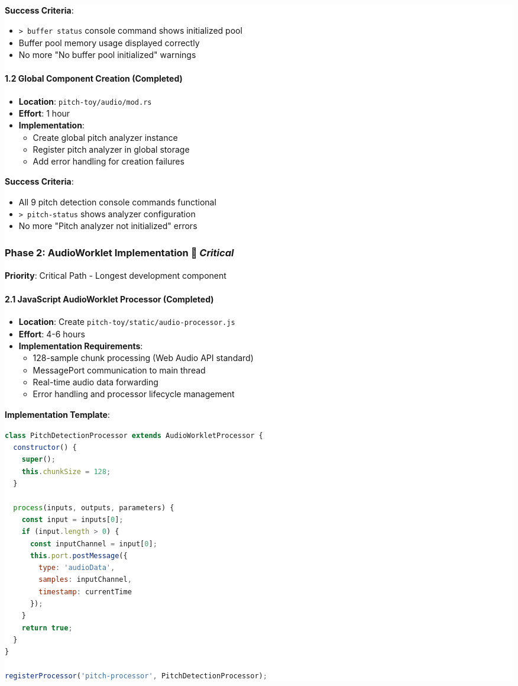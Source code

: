 **Success Criteria**: 
- `> buffer status` console command shows initialized pool
- Buffer pool memory usage displayed correctly
- No more "No buffer pool initialized" warnings

#### 1.2 Global Component Creation (Completed)
- **Location**: `pitch-toy/audio/mod.rs`
- **Effort**: 1 hour
- **Implementation**:
  - Create global pitch analyzer instance
  - Register pitch analyzer in global storage
  - Add error handling for creation failures

**Success Criteria**:
- All 9 pitch detection console commands functional
- `> pitch-status` shows analyzer configuration
- No more "Pitch analyzer not initialized" errors

### Phase 2: AudioWorklet Implementation 🔴 *Critical*

**Priority**: Critical Path - Longest development component

#### 2.1 JavaScript AudioWorklet Processor (Completed)
- **Location**: Create `pitch-toy/static/audio-processor.js`
- **Effort**: 4-6 hours
- **Implementation Requirements**:
  - 128-sample chunk processing (Web Audio API standard)
  - MessagePort communication to main thread
  - Real-time audio data forwarding
  - Error handling and processor lifecycle management

**Implementation Template**:
```javascript
class PitchDetectionProcessor extends AudioWorkletProcessor {
  constructor() {
    super();
    this.chunkSize = 128;
  }

  process(inputs, outputs, parameters) {
    const input = inputs[0];
    if (input.length > 0) {
      const inputChannel = input[0];
      this.port.postMessage({
        type: 'audioData',
        samples: inputChannel,
        timestamp: currentTime
      });
    }
    return true;
  }
}

registerProcessor('pitch-processor', PitchDetectionProcessor);
```
